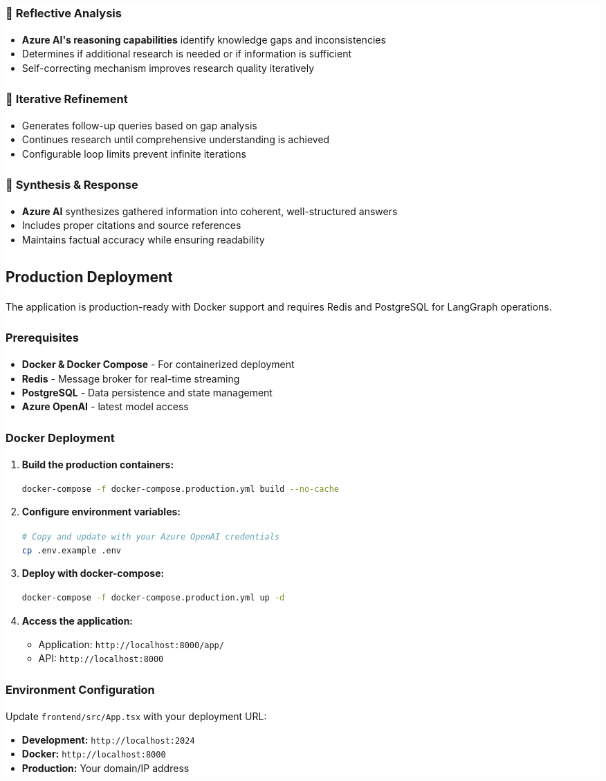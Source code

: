 ### 🧠 **Reflective Analysis**
- **Azure AI's reasoning capabilities** identify knowledge gaps and inconsistencies
- Determines if additional research is needed or if information is sufficient
- Self-correcting mechanism improves research quality iteratively

### 🔄 **Iterative Refinement**
- Generates follow-up queries based on gap analysis
- Continues research until comprehensive understanding is achieved
- Configurable loop limits prevent infinite iterations

### 📝 **Synthesis & Response**
- **Azure AI** synthesizes gathered information into coherent, well-structured answers
- Includes proper citations and source references
- Maintains factual accuracy while ensuring readability

## Production Deployment

The application is production-ready with Docker support and requires Redis and PostgreSQL for LangGraph operations.

### Prerequisites
- **Docker & Docker Compose** - For containerized deployment
- **Redis** - Message broker for real-time streaming
- **PostgreSQL** - Data persistence and state management
- **Azure OpenAI** - latest model access

### Docker Deployment

1. **Build the production containers:**
   ```bash
   docker-compose -f docker-compose.production.yml build --no-cache
   ```

2. **Configure environment variables:**
   ```bash
   # Copy and update with your Azure OpenAI credentials
   cp .env.example .env
   ```

3. **Deploy with docker-compose:**
   ```bash
   docker-compose -f docker-compose.production.yml up -d
   ```

4. **Access the application:**
   - Application: `http://localhost:8000/app/`
   - API: `http://localhost:8000`

### Environment Configuration

Update `frontend/src/App.tsx` with your deployment URL:
- **Development:** `http://localhost:2024`
- **Docker:** `http://localhost:8000`
- **Production:** Your domain/IP address
